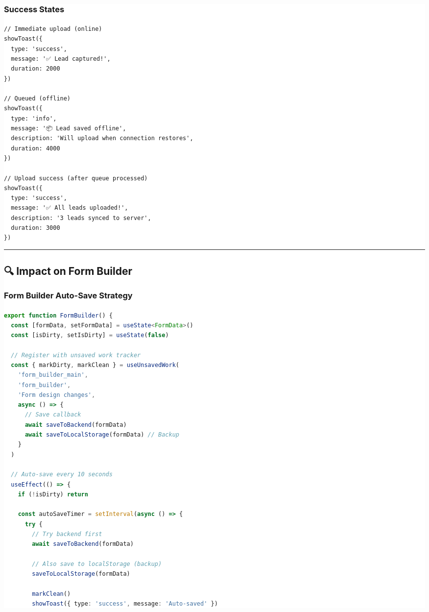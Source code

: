### **Success States**

```tsx
// Immediate upload (online)
showToast({
  type: 'success',
  message: '✅ Lead captured!',
  duration: 2000
})

// Queued (offline)
showToast({
  type: 'info',
  message: '📦 Lead saved offline',
  description: 'Will upload when connection restores',
  duration: 4000
})

// Upload success (after queue processed)
showToast({
  type: 'success',
  message: '✅ All leads uploaded!',
  description: '3 leads synced to server',
  duration: 3000
})
```

---

## 🔍 **Impact on Form Builder**

### **Form Builder Auto-Save Strategy**

```typescript
export function FormBuilder() {
  const [formData, setFormData] = useState<FormData>()
  const [isDirty, setIsDirty] = useState(false)
  
  // Register with unsaved work tracker
  const { markDirty, markClean } = useUnsavedWork(
    'form_builder_main',
    'form_builder',
    'Form design changes',
    async () => {
      // Save callback
      await saveToBackend(formData)
      await saveToLocalStorage(formData) // Backup
    }
  )
  
  // Auto-save every 10 seconds
  useEffect(() => {
    if (!isDirty) return
    
    const autoSaveTimer = setInterval(async () => {
      try {
        // Try backend first
        await saveToBackend(formData)
        
        // Also save to localStorage (backup)
        saveToLocalStorage(formData)
        
        markClean()
        showToast({ type: 'success', message: 'Auto-saved' })
```